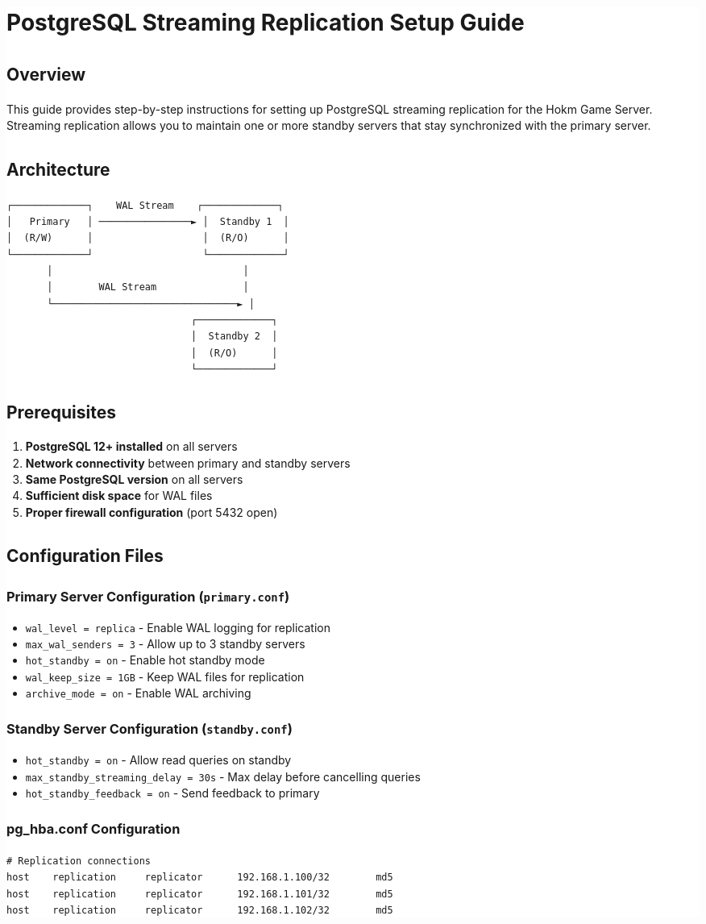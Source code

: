 # PostgreSQL Streaming Replication Setup Guide

## Overview

This guide provides step-by-step instructions for setting up PostgreSQL streaming replication for the Hokm Game Server. Streaming replication allows you to maintain one or more standby servers that stay synchronized with the primary server.

## Architecture

```
┌─────────────┐    WAL Stream    ┌─────────────┐
│   Primary   │ ────────────────► │  Standby 1  │
│  (R/W)      │                   │  (R/O)      │
└─────────────┘                   └─────────────┘
       │                                 │
       │        WAL Stream               │
       └────────────────────────────────► │
                                ┌─────────────┐
                                │  Standby 2  │
                                │  (R/O)      │
                                └─────────────┘
```

## Prerequisites

1. **PostgreSQL 12+ installed** on all servers
2. **Network connectivity** between primary and standby servers
3. **Same PostgreSQL version** on all servers
4. **Sufficient disk space** for WAL files
5. **Proper firewall configuration** (port 5432 open)

## Configuration Files

### Primary Server Configuration (`primary.conf`)
- `wal_level = replica` - Enable WAL logging for replication
- `max_wal_senders = 3` - Allow up to 3 standby servers
- `hot_standby = on` - Enable hot standby mode
- `wal_keep_size = 1GB` - Keep WAL files for replication
- `archive_mode = on` - Enable WAL archiving

### Standby Server Configuration (`standby.conf`)
- `hot_standby = on` - Allow read queries on standby
- `max_standby_streaming_delay = 30s` - Max delay before cancelling queries
- `hot_standby_feedback = on` - Send feedback to primary

### pg_hba.conf Configuration
```
# Replication connections
host    replication     replicator      192.168.1.100/32        md5
host    replication     replicator      192.168.1.101/32        md5
host    replication     replicator      192.168.1.102/32        md5
```
